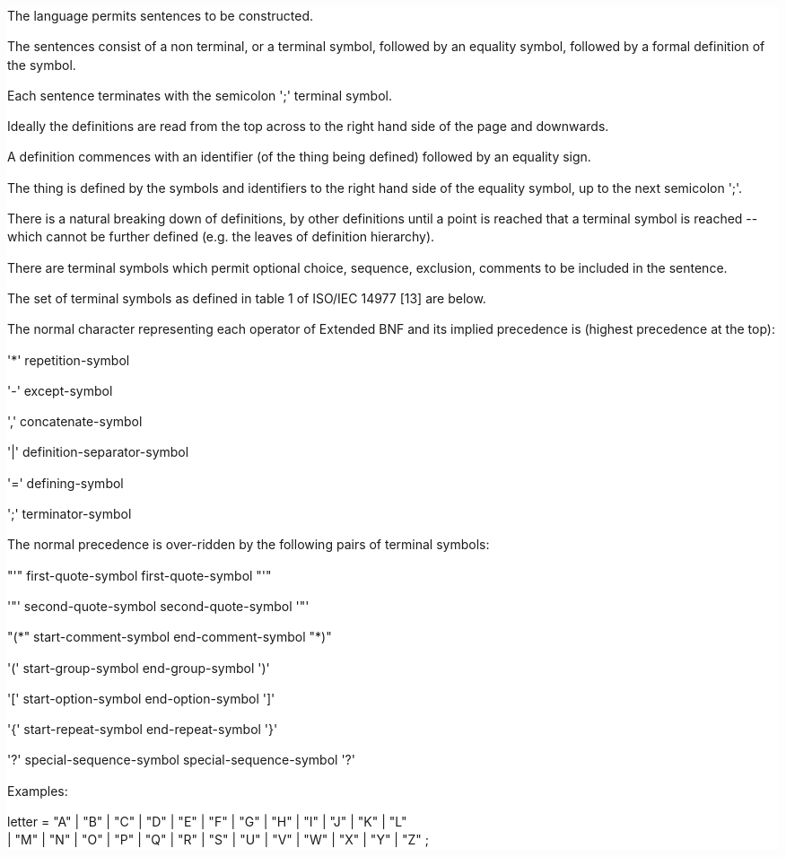 The language permits sentences to be constructed.

The sentences consist of a non terminal, or a terminal symbol, followed
by an equality symbol, followed by a formal definition of the symbol.

Each sentence terminates with the semicolon \';\' terminal symbol.

Ideally the definitions are read from the top across to the right hand
side of the page and downwards.

A definition commences with an identifier (of the thing being defined)
followed by an equality sign.

The thing is defined by the symbols and identifiers to the right hand
side of the equality symbol, up to the next semicolon \';\'.

There is a natural breaking down of definitions, by other definitions
until a point is reached that a terminal symbol is reached -- which
cannot be further defined (e.g. the leaves of definition hierarchy).

There are terminal symbols which permit optional choice, sequence,
exclusion, comments to be included in the sentence.

The set of terminal symbols as defined in table 1 of
ISO/IEC 14977 \[13\] are below.

The normal character representing each operator of Extended BNF and its
implied precedence is (highest precedence at the top):

\'\*\' repetition-symbol

\'-\' except-symbol

\',\' concatenate-symbol

\'\|\' definition-separator-symbol

\'=\' defining-symbol

\';\' terminator-symbol

The normal precedence is over-ridden by the following pairs of terminal
symbols:

\"\'\" first-quote-symbol first-quote-symbol \"\'\"

\'\"\' second-quote-symbol second-quote-symbol \'\"\'

\"(\*\" start-comment-symbol end-comment-symbol \"\*)\"

\'(\' start-group-symbol end-group-symbol \')\'

\'\[\' start-option-symbol end-option-symbol \'\]\'

\'{\' start-repeat-symbol end-repeat-symbol \'}\'

\'?\' special-sequence-symbol special-sequence-symbol \'?\'

Examples:

letter = \"A\" \| \"B\" \| \"C\" \| \"D\" \| \"E\" \| \"F\" \| \"G\" \|
\"H\" \| \"I\" \| \"J\" \| \"K\" \| \"L\"\
\| \"M\" \| \"N\" \| \"O\" \| \"P\" \| \"Q\" \| \"R\" \| \"S\" \| \"U\"
\| \"V\" \| \"W\" \| \"X\" \| \"Y\" \| \"Z\" ;
